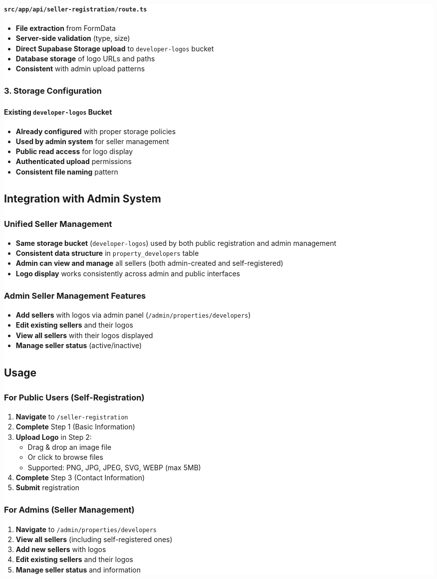 #### `src/app/api/seller-registration/route.ts`
- **File extraction** from FormData
- **Server-side validation** (type, size)
- **Direct Supabase Storage upload** to `developer-logos` bucket
- **Database storage** of logo URLs and paths
- **Consistent** with admin upload patterns

### 3. **Storage Configuration**

#### Existing `developer-logos` Bucket
- **Already configured** with proper storage policies
- **Used by admin system** for seller management
- **Public read access** for logo display
- **Authenticated upload** permissions
- **Consistent file naming** pattern

## Integration with Admin System

### **Unified Seller Management**
- **Same storage bucket** (`developer-logos`) used by both public registration and admin management
- **Consistent data structure** in `property_developers` table
- **Admin can view and manage** all sellers (both admin-created and self-registered)
- **Logo display** works consistently across admin and public interfaces

### **Admin Seller Management Features**
- **Add sellers** with logos via admin panel (`/admin/properties/developers`)
- **Edit existing sellers** and their logos
- **View all sellers** with their logos displayed
- **Manage seller status** (active/inactive)

## Usage

### For Public Users (Self-Registration)

1. **Navigate** to `/seller-registration`
2. **Complete** Step 1 (Basic Information)
3. **Upload Logo** in Step 2:
   - Drag & drop an image file
   - Or click to browse files
   - Supported: PNG, JPG, JPEG, SVG, WEBP (max 5MB)
4. **Complete** Step 3 (Contact Information)
5. **Submit** registration

### For Admins (Seller Management)

1. **Navigate** to `/admin/properties/developers`
2. **View all sellers** (including self-registered ones)
3. **Add new sellers** with logos
4. **Edit existing sellers** and their logos
5. **Manage seller status** and information
